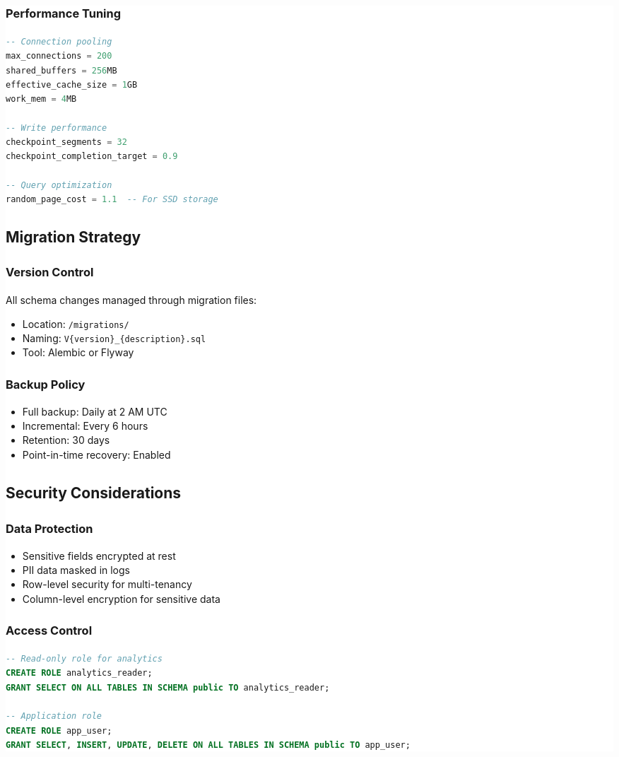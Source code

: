### Performance Tuning
```sql
-- Connection pooling
max_connections = 200
shared_buffers = 256MB
effective_cache_size = 1GB
work_mem = 4MB

-- Write performance
checkpoint_segments = 32
checkpoint_completion_target = 0.9

-- Query optimization
random_page_cost = 1.1  -- For SSD storage
```

## Migration Strategy

### Version Control
All schema changes managed through migration files:
- Location: `/migrations/`
- Naming: `V{version}_{description}.sql`
- Tool: Alembic or Flyway

### Backup Policy
- Full backup: Daily at 2 AM UTC
- Incremental: Every 6 hours
- Retention: 30 days
- Point-in-time recovery: Enabled

## Security Considerations

### Data Protection
- Sensitive fields encrypted at rest
- PII data masked in logs
- Row-level security for multi-tenancy
- Column-level encryption for sensitive data

### Access Control
```sql
-- Read-only role for analytics
CREATE ROLE analytics_reader;
GRANT SELECT ON ALL TABLES IN SCHEMA public TO analytics_reader;

-- Application role
CREATE ROLE app_user;
GRANT SELECT, INSERT, UPDATE, DELETE ON ALL TABLES IN SCHEMA public TO app_user;
```

